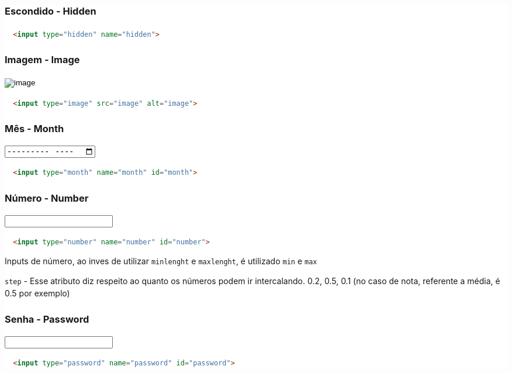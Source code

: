 
### Escondido - Hidden

<div class="inputs">
  <input type="hidden" name="hidden">
</div>

~~~html
  <input type="hidden" name="hidden">
~~~


### Imagem - Image

<div class="inputs">
  <input type="image" src="image" alt="image">
</div>

~~~html
  <input type="image" src="image" alt="image">
~~~


### Mês - Month

<div class="inputs">
  <input type="month" name="month" id="month">
</div>

~~~html
  <input type="month" name="month" id="month">
~~~


### Número - Number

<div class="inputs">
  <input type="number" name="number" id="number">
</div>

~~~html
  <input type="number" name="number" id="number">
~~~

Inputs de número, ao inves de utilizar `minlenght` e `maxlenght`, é utilizado `min` e `max`

`step` - Esse atributo diz respeito ao quanto os números podem ir intercalando. 0.2, 0.5, 0.1 (no caso de nota, referente a média, é 0.5 por exemplo)


### Senha - Password

<div class="inputs">
  <input type="password" name="password" id="password">
</div>

~~~html
  <input type="password" name="password" id="password">
~~~
